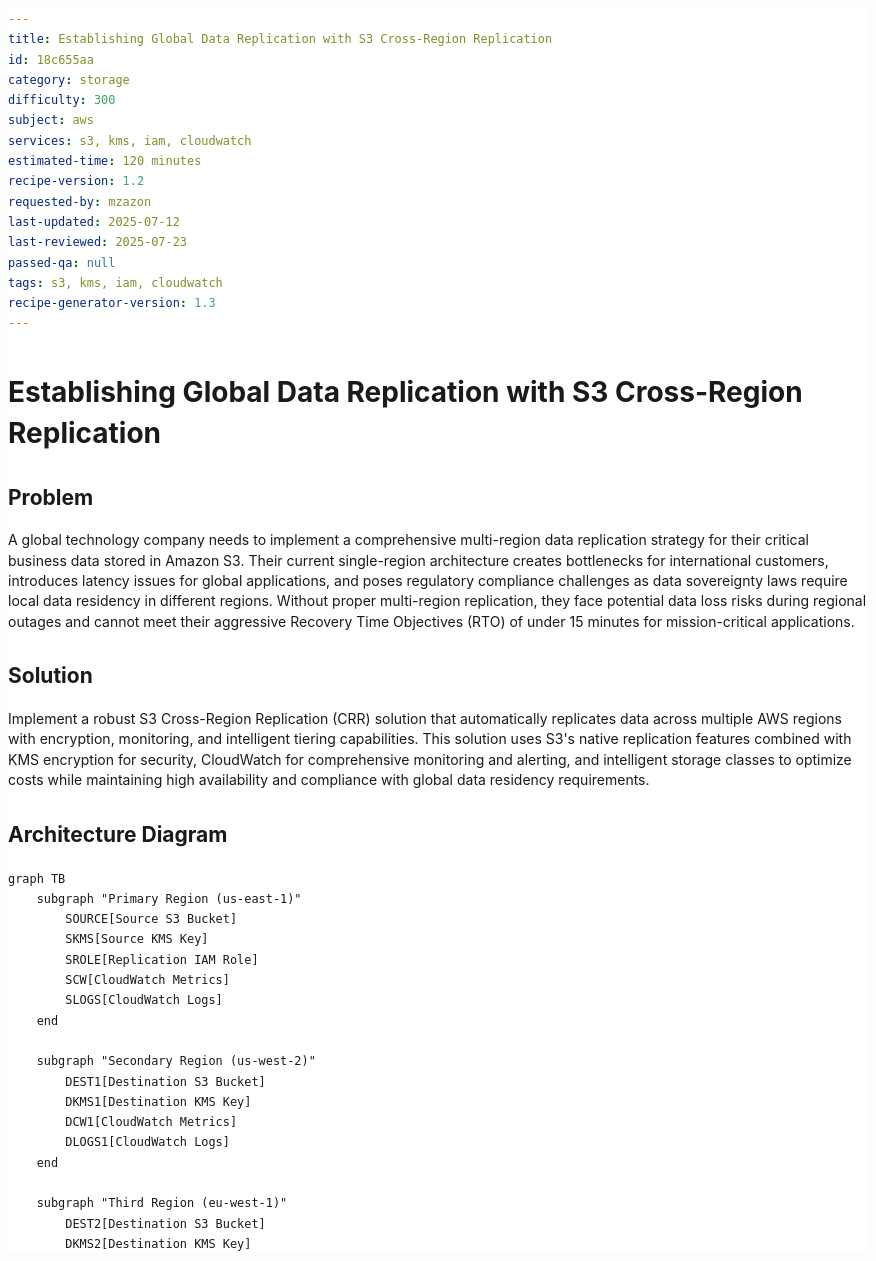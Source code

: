 ```yaml
---
title: Establishing Global Data Replication with S3 Cross-Region Replication
id: 18c655aa
category: storage
difficulty: 300
subject: aws
services: s3, kms, iam, cloudwatch
estimated-time: 120 minutes
recipe-version: 1.2
requested-by: mzazon
last-updated: 2025-07-12
last-reviewed: 2025-07-23
passed-qa: null
tags: s3, kms, iam, cloudwatch
recipe-generator-version: 1.3
---
```


# Establishing Global Data Replication with S3 Cross-Region Replication

## Problem

A global technology company needs to implement a comprehensive multi-region data replication strategy for their critical business data stored in Amazon S3. Their current single-region architecture creates bottlenecks for international customers, introduces latency issues for global applications, and poses regulatory compliance challenges as data sovereignty laws require local data residency in different regions. Without proper multi-region replication, they face potential data loss risks during regional outages and cannot meet their aggressive Recovery Time Objectives (RTO) of under 15 minutes for mission-critical applications.

## Solution

Implement a robust S3 Cross-Region Replication (CRR) solution that automatically replicates data across multiple AWS regions with encryption, monitoring, and intelligent tiering capabilities. This solution uses S3's native replication features combined with KMS encryption for security, CloudWatch for comprehensive monitoring and alerting, and intelligent storage classes to optimize costs while maintaining high availability and compliance with global data residency requirements.

## Architecture Diagram

```mermaid
graph TB
    subgraph "Primary Region (us-east-1)"
        SOURCE[Source S3 Bucket]
        SKMS[Source KMS Key]
        SROLE[Replication IAM Role]
        SCW[CloudWatch Metrics]
        SLOGS[CloudWatch Logs]
    end
    
    subgraph "Secondary Region (us-west-2)"
        DEST1[Destination S3 Bucket]
        DKMS1[Destination KMS Key]
        DCW1[CloudWatch Metrics]
        DLOGS1[CloudWatch Logs]
    end
    
    subgraph "Third Region (eu-west-1)"
        DEST2[Destination S3 Bucket]
        DKMS2[Destination KMS Key]
```